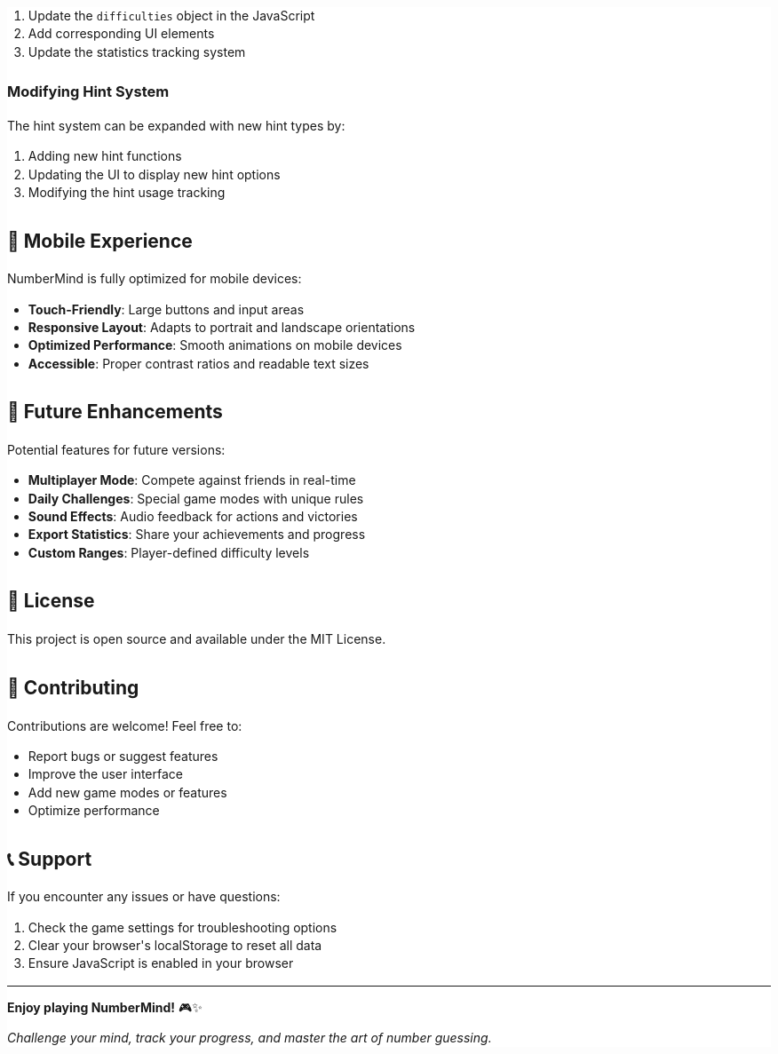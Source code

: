 1. Update the `difficulties` object in the JavaScript
2. Add corresponding UI elements
3. Update the statistics tracking system

### Modifying Hint System
The hint system can be expanded with new hint types by:
1. Adding new hint functions
2. Updating the UI to display new hint options
3. Modifying the hint usage tracking

## 📱 Mobile Experience

NumberMind is fully optimized for mobile devices:
- **Touch-Friendly**: Large buttons and input areas
- **Responsive Layout**: Adapts to portrait and landscape orientations
- **Optimized Performance**: Smooth animations on mobile devices
- **Accessible**: Proper contrast ratios and readable text sizes

## 🎯 Future Enhancements

Potential features for future versions:
- **Multiplayer Mode**: Compete against friends in real-time
- **Daily Challenges**: Special game modes with unique rules
- **Sound Effects**: Audio feedback for actions and victories
- **Export Statistics**: Share your achievements and progress
- **Custom Ranges**: Player-defined difficulty levels

## 📄 License

This project is open source and available under the MIT License.

## 🤝 Contributing

Contributions are welcome! Feel free to:
- Report bugs or suggest features
- Improve the user interface
- Add new game modes or features
- Optimize performance

## 📞 Support

If you encounter any issues or have questions:
1. Check the game settings for troubleshooting options
2. Clear your browser's localStorage to reset all data
3. Ensure JavaScript is enabled in your browser

---

**Enjoy playing NumberMind!** 🎮✨

*Challenge your mind, track your progress, and master the art of number guessing.*
